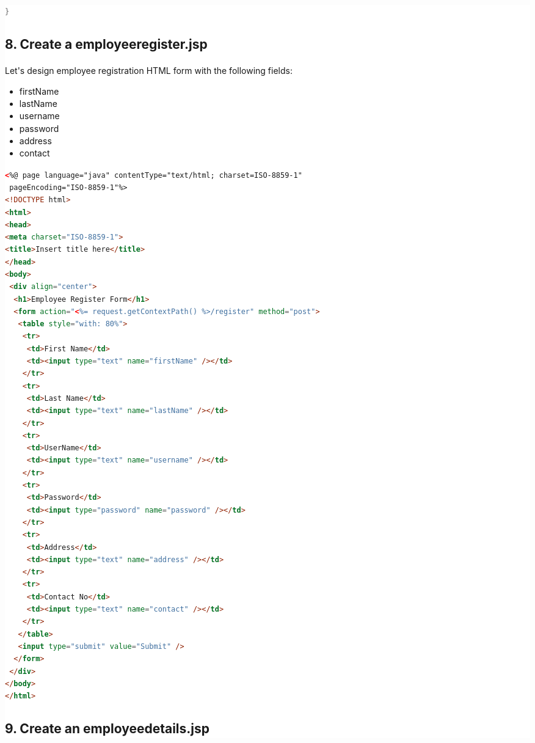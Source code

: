 ```java
}
```

## 8. Create a employeeregister.jsp

Let's design employee registration HTML form with the following fields:

-   firstName
-   lastName
-   username
-   password
-   address
-   contact

```html
<%@ page language="java" contentType="text/html; charset=ISO-8859-1"
 pageEncoding="ISO-8859-1"%>
<!DOCTYPE html>
<html>
<head>
<meta charset="ISO-8859-1">
<title>Insert title here</title>
</head>
<body>
 <div align="center">
  <h1>Employee Register Form</h1>
  <form action="<%= request.getContextPath() %>/register" method="post">
   <table style="with: 80%">
    <tr>
     <td>First Name</td>
     <td><input type="text" name="firstName" /></td>
    </tr>
    <tr>
     <td>Last Name</td>
     <td><input type="text" name="lastName" /></td>
    </tr>
    <tr>
     <td>UserName</td>
     <td><input type="text" name="username" /></td>
    </tr>
    <tr>
     <td>Password</td>
     <td><input type="password" name="password" /></td>
    </tr>
    <tr>
     <td>Address</td>
     <td><input type="text" name="address" /></td>
    </tr>
    <tr>
     <td>Contact No</td>
     <td><input type="text" name="contact" /></td>
    </tr>
   </table>
   <input type="submit" value="Submit" />
  </form>
 </div>
</body>
</html>
```
## 9. Create an employeedetails.jsp
